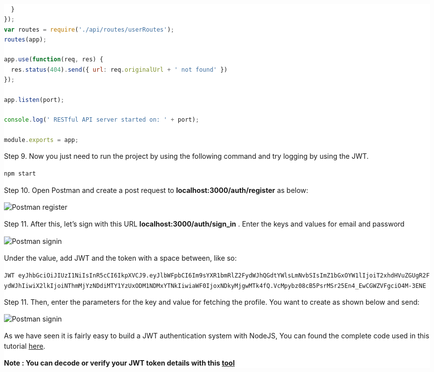 ```javascript
  }
});
var routes = require('./api/routes/userRoutes');
routes(app);

app.use(function(req, res) {
  res.status(404).send({ url: req.originalUrl + ' not found' })
});

app.listen(port);

console.log(' RESTful API server started on: ' + port);

module.exports = app;
```


Step 9. Now you just need to run the project by using the following command and try logging by using the JWT.


```
npm start
```


Step 10. Open Postman and create a post request to **localhost:3000/auth/register** as below: 

![Postman register](register.png "")

Step 11. After this, let’s sign with this URL **localhost:3000/auth/sign_in** . Enter the keys and values for email and password 

![Postman signin](signIn.png "")




Under the value, add JWT and the token with a space between, like so:
```
JWT eyJhbGciOiJIUzI1NiIsInR5cCI6IkpXVCJ9.eyJlbWFpbCI6Im9sYXR1bmRlZ2FydWJhQGdtYWlsLmNvbSIsImZ1bGxOYW1lIjoiT2xhdHVuZGUgR2FydWJhIiwiX2lkIjoiNThmMjYzNDdiMTY1YzUxODM1NDMxYTNkIiwiaWF0IjoxNDkyMjgwMTk4fQ.VcMpybz08cB5PsrMSr25En4_EwCGWZVFgciO4M-3ENE
```

Step 11. Then, enter the parameters for the key and value for fetching the profile. You want to create as shown below and send:


![Postman signin](profile.png "")



As we have seen it is fairly easy to build a JWT authentication system with NodeJS, You can found the complete code used in this tutorial [here](https://github.com/LoginRadius/engineering-blog-samples/tree/master/NodeJs/JwtAuthentication). 

**Note : You can decode or verify your JWT token details with this [tool](https://jwt.io/)**




